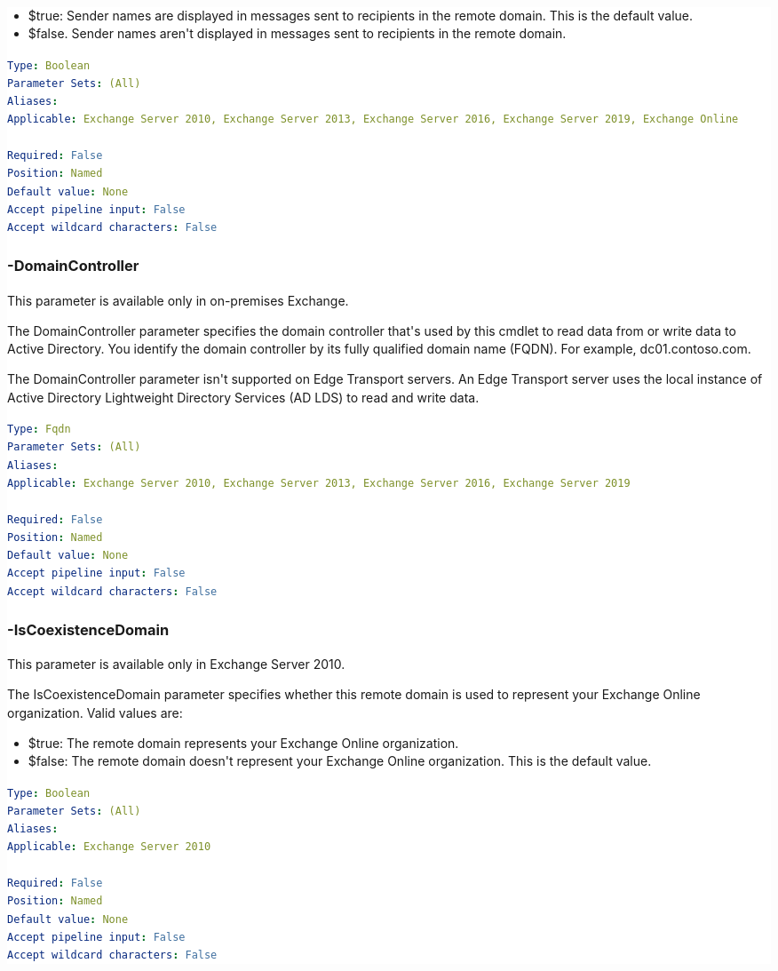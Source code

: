 - $true: Sender names are displayed in messages sent to recipients in the remote domain. This is the default value.
- $false. Sender names aren't displayed in messages sent to recipients in the remote domain.

```yaml
Type: Boolean
Parameter Sets: (All)
Aliases:
Applicable: Exchange Server 2010, Exchange Server 2013, Exchange Server 2016, Exchange Server 2019, Exchange Online

Required: False
Position: Named
Default value: None
Accept pipeline input: False
Accept wildcard characters: False
```

### -DomainController
This parameter is available only in on-premises Exchange.

The DomainController parameter specifies the domain controller that's used by this cmdlet to read data from or write data to Active Directory. You identify the domain controller by its fully qualified domain name (FQDN). For example, dc01.contoso.com.

The DomainController parameter isn't supported on Edge Transport servers. An Edge Transport server uses the local instance of Active Directory Lightweight Directory Services (AD LDS) to read and write data.

```yaml
Type: Fqdn
Parameter Sets: (All)
Aliases:
Applicable: Exchange Server 2010, Exchange Server 2013, Exchange Server 2016, Exchange Server 2019

Required: False
Position: Named
Default value: None
Accept pipeline input: False
Accept wildcard characters: False
```

### -IsCoexistenceDomain
This parameter is available only in Exchange Server 2010.

The IsCoexistenceDomain parameter specifies whether this remote domain is used to represent your Exchange Online organization. Valid values are:

- $true: The remote domain represents your Exchange Online organization.
- $false: The remote domain doesn't represent your Exchange Online organization. This is the default value.

```yaml
Type: Boolean
Parameter Sets: (All)
Aliases:
Applicable: Exchange Server 2010

Required: False
Position: Named
Default value: None
Accept pipeline input: False
Accept wildcard characters: False
```
